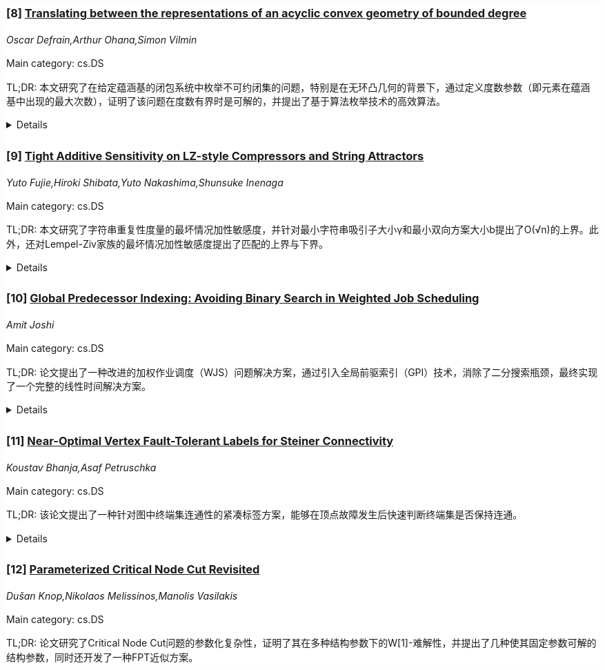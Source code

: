 
### [8] [Translating between the representations of an acyclic convex geometry of bounded degree](https://arxiv.org/abs/2506.24052)
*Oscar Defrain,Arthur Ohana,Simon Vilmin*

Main category: cs.DS

TL;DR: 本文研究了在给定蕴涵基的闭包系统中枚举不可约闭集的问题，特别是在无环凸几何的背景下，通过定义度数参数（即元素在蕴涵基中出现的最大次数），证明了该问题在度数有界时是可解的，并提出了基于算法枚举技术的高效算法。


<details><summary>Details</summary></details>


### [9] [Tight Additive Sensitivity on LZ-style Compressors and String Attractors](https://arxiv.org/abs/2506.22778)
*Yuto Fujie,Hiroki Shibata,Yuto Nakashima,Shunsuke Inenaga*

Main category: cs.DS

TL;DR: 本文研究了字符串重复性度量的最坏情况加性敏感度，并针对最小字符串吸引子大小γ和最小双向方案大小b提出了O(√n)的上界。此外，还对Lempel-Ziv家族的最坏情况加性敏感度提出了匹配的上界与下界。


<details><summary>Details</summary></details>


### [10] [Global Predecessor Indexing: Avoiding Binary Search in Weighted Job Scheduling](https://arxiv.org/abs/2506.22922)
*Amit Joshi*

Main category: cs.DS

TL;DR: 论文提出了一种改进的加权作业调度（WJS）问题解决方案，通过引入全局前驱索引（GPI）技术，消除了二分搜索瓶颈，最终实现了一个完整的线性时间解决方案。


<details><summary>Details</summary></details>


### [11] [Near-Optimal Vertex Fault-Tolerant Labels for Steiner Connectivity](https://arxiv.org/abs/2506.23215)
*Koustav Bhanja,Asaf Petruschka*

Main category: cs.DS

TL;DR: 该论文提出了一种针对图中终端集连通性的紧凑标签方案，能够在顶点故障发生后快速判断终端集是否保持连通。


<details><summary>Details</summary></details>


### [12] [Parameterized Critical Node Cut Revisited](https://arxiv.org/abs/2506.23363)
*Dušan Knop,Nikolaos Melissinos,Manolis Vasilakis*

Main category: cs.DS

TL;DR: 论文研究了Critical Node Cut问题的参数化复杂性，证明了其在多种结构参数下的W[1]-难解性，并提出了几种使其固定参数可解的结构参数，同时还开发了一种FPT近似方案。

